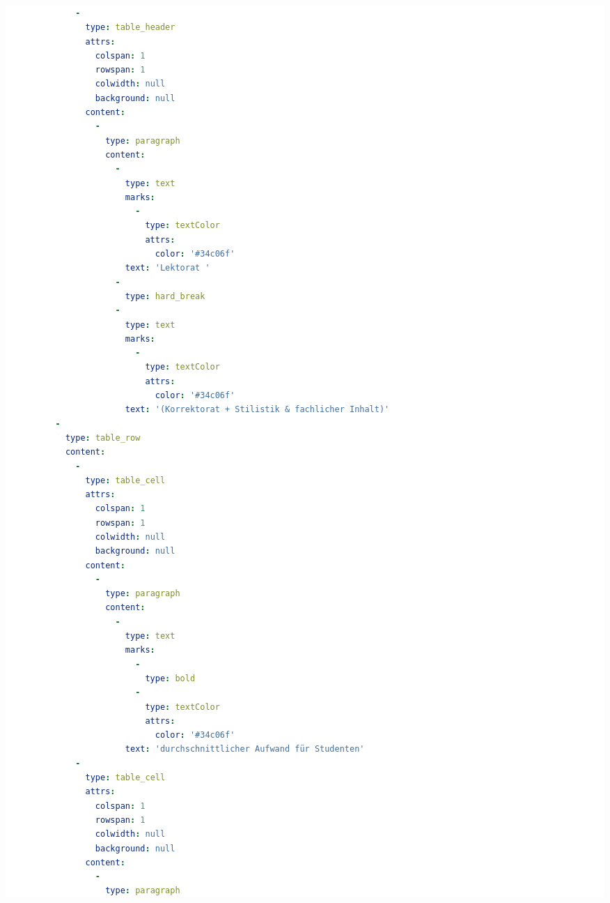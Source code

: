 ```yaml
              -
                type: table_header
                attrs:
                  colspan: 1
                  rowspan: 1
                  colwidth: null
                  background: null
                content:
                  -
                    type: paragraph
                    content:
                      -
                        type: text
                        marks:
                          -
                            type: textColor
                            attrs:
                              color: '#34c06f'
                        text: 'Lektorat '
                      -
                        type: hard_break
                      -
                        type: text
                        marks:
                          -
                            type: textColor
                            attrs:
                              color: '#34c06f'
                        text: '(Korrektorat + Stilistik & fachlicher Inhalt)'
          -
            type: table_row
            content:
              -
                type: table_cell
                attrs:
                  colspan: 1
                  rowspan: 1
                  colwidth: null
                  background: null
                content:
                  -
                    type: paragraph
                    content:
                      -
                        type: text
                        marks:
                          -
                            type: bold
                          -
                            type: textColor
                            attrs:
                              color: '#34c06f'
                        text: 'durchschnittlicher Aufwand für Studenten'
              -
                type: table_cell
                attrs:
                  colspan: 1
                  rowspan: 1
                  colwidth: null
                  background: null
                content:
                  -
                    type: paragraph
```